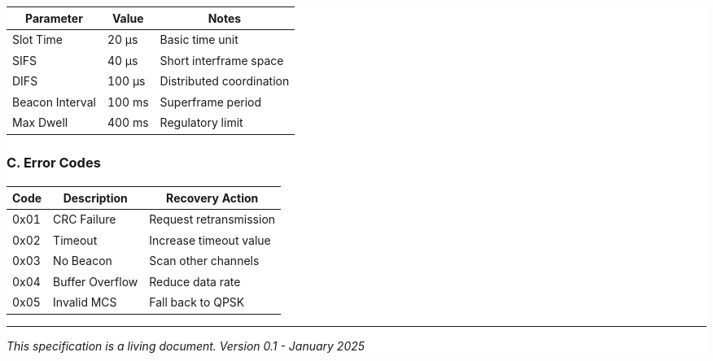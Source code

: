 | Parameter | Value | Notes |
|-----------|-------|-------|
| Slot Time | 20 μs | Basic time unit |
| SIFS | 40 μs | Short interframe space |
| DIFS | 100 μs | Distributed coordination |
| Beacon Interval | 100 ms | Superframe period |
| Max Dwell | 400 ms | Regulatory limit |

### C. Error Codes

| Code | Description | Recovery Action |
|------|-------------|-----------------|
| 0x01 | CRC Failure | Request retransmission |
| 0x02 | Timeout | Increase timeout value |
| 0x03 | No Beacon | Scan other channels |
| 0x04 | Buffer Overflow | Reduce data rate |
| 0x05 | Invalid MCS | Fall back to QPSK |

---

*This specification is a living document. Version 0.1 - January 2025*